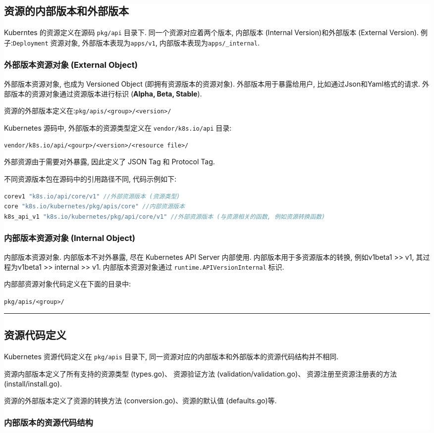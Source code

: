 ## 资源的内部版本和外部版本

Kuberntes 的资源定义在源码 `pkg/api` 目录下. 
同一个资源对应着两个版本, 内部版本 (Internal Version)和外部版本 (External Version). 
例子:`Deployment` 资源对象, 外部版本表现为`apps/v1`, 内部版本表现为`apps/_internal`.

### 外部版本资源对象 (External Object)

外部版本资源对象, 也成为 Versioned Object (即拥有资源版本的资源对象). 
外部版本用于暴露给用户, 比如通过Json和Yaml格式的请求. 
外部版本的资源对象通过资源版本进行标识 (**Alpha, Beta, Stable**). 

资源的外部版本定义在:`pkg/apis/<group>/<version>/`

Kubernetes 源码中, 外部版本的资源类型定义在 `vendor/k8s.io/api` 目录:

```
vendor/k8s.io/api/<gourp>/<version>/<resource file>/
```

外部资源由于需要对外暴露, 因此定义了 JSON Tag 和 Protocol Tag.

不同资源版本包在源码中的引用路径不同, 代码示例如下:

```go
corev1 "k8s.io/api/core/v1" //外部资源版本 (资源类型)
core "k8s.io/kubernetes/pkg/apis/core" //内部资源版本
k8s_api_v1 "k8s.io/kubernetes/pkg/api/core/v1" //外部资源版本 (与资源相关的函数, 例如资源转换函数)
```

### 内部版本资源对象 (Internal Object)

内部版本资源对象. 内部版本不对外暴露, 尽在 Kubernetes API Server 内部使用. 
内部版本用于多资源版本的转换, 例如v1beta1 >> v1, 其过程为v1beta1 >> internal >> v1. 
内部版本资源对象通过 `runtime.APIVersionInternal` 标识. 

内部部资源对象代码定义在下面的目录中:

```
pkg/apis/<group>/
```

---

## 资源代码定义

Kubernetes 资源代码定义在 `pkg/apis` 目录下, 
同一资源对应的内部版本和外部版本的资源代码结构并不相同. 

资源内部版本定义了所有支持的资源类型 (types.go)、
资源验证方法 (validation/validation.go)、
资源注册至资源注册表的方法 (install/install.go).
 
资源的外部版本定义了资源的转换方法 (conversion.go)、资源的默认值 (defaults.go)等. 

### 内部版本的资源代码结构
